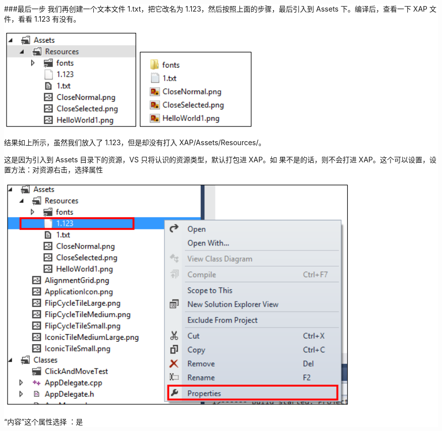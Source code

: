 ###最后一步
我们再创建一个文本文件 1.txt，把它改名为 1.123，然后按照上面的步骤，最后引入到
Assets 下。编译后，查看一下 XAP 文件，看看 1.123 有没有。

![](res/33.png)

结果如上所示，虽然我们放入了 1.123，但是却没有打入 XAP/Assets/Resources/。

这是因为引入到 Assets 目录下的资源，VS 只将认识的资源类型，默认打包进 XAP。如
果不是的话，则不会打进 XAP。这个可以设置，设置方法：对资源右击，选择属性

![](res/34.png)

“内容”这个属性选择 ：是
